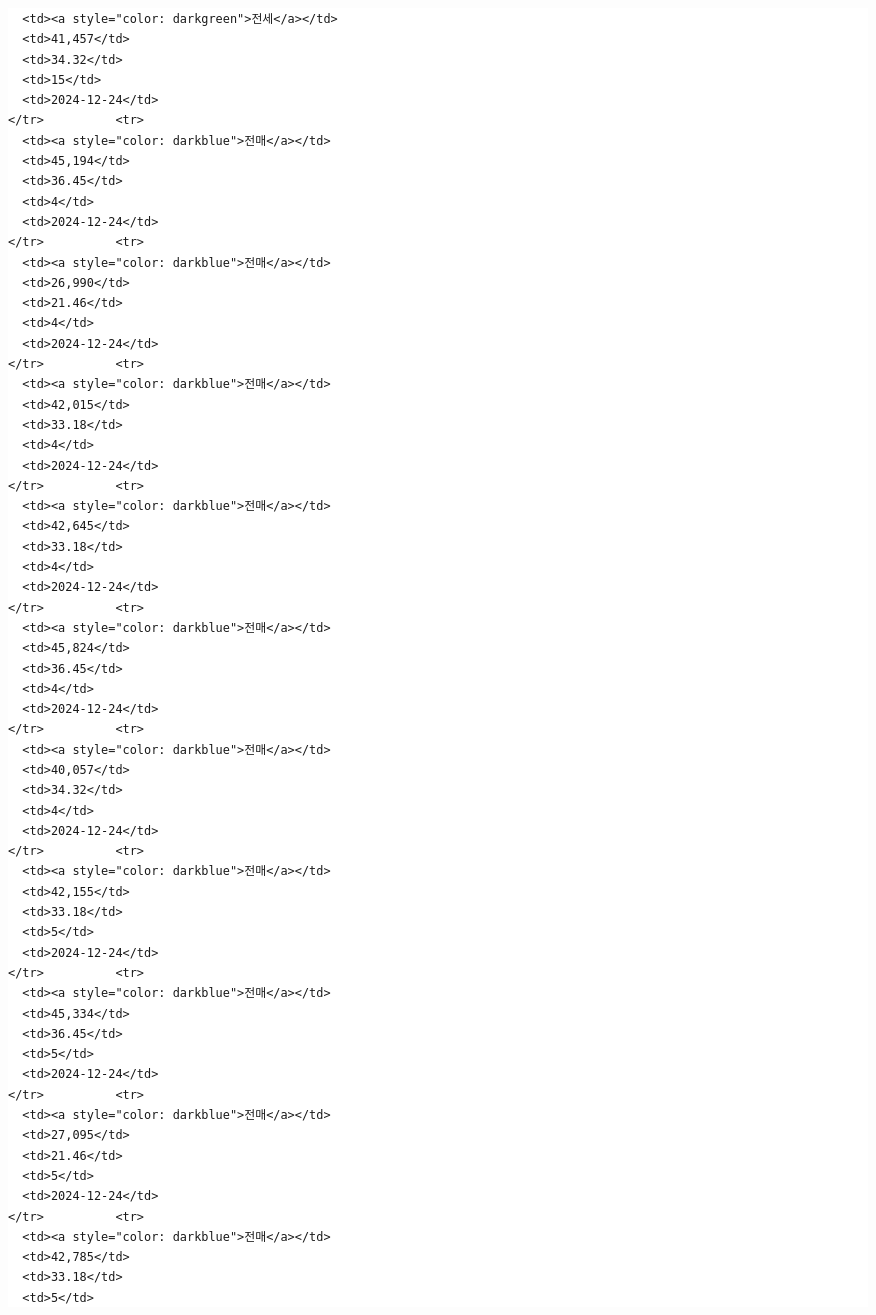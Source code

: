       <td><a style="color: darkgreen">전세</a></td>
      <td>41,457</td>
      <td>34.32</td>
      <td>15</td>
      <td>2024-12-24</td>
    </tr>          <tr>
      <td><a style="color: darkblue">전매</a></td>
      <td>45,194</td>
      <td>36.45</td>
      <td>4</td>
      <td>2024-12-24</td>
    </tr>          <tr>
      <td><a style="color: darkblue">전매</a></td>
      <td>26,990</td>
      <td>21.46</td>
      <td>4</td>
      <td>2024-12-24</td>
    </tr>          <tr>
      <td><a style="color: darkblue">전매</a></td>
      <td>42,015</td>
      <td>33.18</td>
      <td>4</td>
      <td>2024-12-24</td>
    </tr>          <tr>
      <td><a style="color: darkblue">전매</a></td>
      <td>42,645</td>
      <td>33.18</td>
      <td>4</td>
      <td>2024-12-24</td>
    </tr>          <tr>
      <td><a style="color: darkblue">전매</a></td>
      <td>45,824</td>
      <td>36.45</td>
      <td>4</td>
      <td>2024-12-24</td>
    </tr>          <tr>
      <td><a style="color: darkblue">전매</a></td>
      <td>40,057</td>
      <td>34.32</td>
      <td>4</td>
      <td>2024-12-24</td>
    </tr>          <tr>
      <td><a style="color: darkblue">전매</a></td>
      <td>42,155</td>
      <td>33.18</td>
      <td>5</td>
      <td>2024-12-24</td>
    </tr>          <tr>
      <td><a style="color: darkblue">전매</a></td>
      <td>45,334</td>
      <td>36.45</td>
      <td>5</td>
      <td>2024-12-24</td>
    </tr>          <tr>
      <td><a style="color: darkblue">전매</a></td>
      <td>27,095</td>
      <td>21.46</td>
      <td>5</td>
      <td>2024-12-24</td>
    </tr>          <tr>
      <td><a style="color: darkblue">전매</a></td>
      <td>42,785</td>
      <td>33.18</td>
      <td>5</td>
